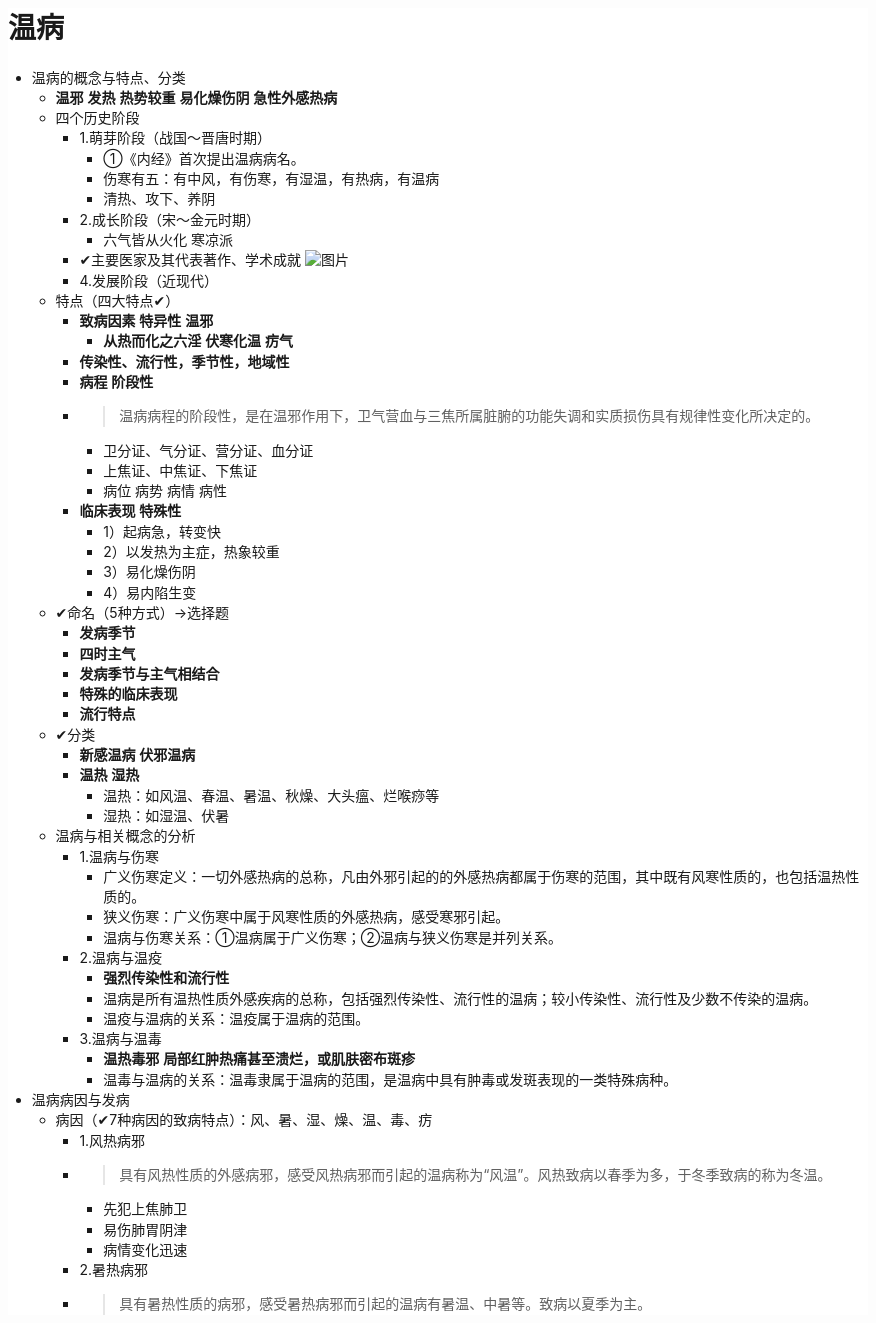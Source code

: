 # 温病
- 温病的概念与特点、分类
    - **温邪** **发热** **热势较重** **易化燥伤阴** **急性外感热病**
    - 四个历史阶段
        - 1.萌芽阶段（战国～晋唐时期）
            - ①《内经》首次提出温病病名。
            - 伤寒有五：有中风，有伤寒，有湿温，有热病，有温病
            - 清热、攻下、养阴
        - 2.成长阶段（宋～金元时期）
            - 六气皆从火化 寒凉派
        - ✔主要医家及其代表著作、学术成就 ![图片](./温病-幕布图片-147256-268551.jpg)
        - 4.发展阶段（近现代）
    - 特点（四大特点✔）
        - **致病因素** **特异性** **温邪**
            - **从热而化之六淫** **伏寒化温** **疠气**
        - **传染性、流行性，季节性，地域性**
        - **病程** **阶段性**
        - > 温病病程的阶段性，是在温邪作用下，卫气营血与三焦所属脏腑的功能失调和实质损伤具有规律性变化所决定的。
            - 卫分证、气分证、营分证、血分证
            - 上焦证、中焦证、下焦证
            - 病位 病势 病情 病性
        - **临床表现** **特殊性**
            - 1）起病急，转变快
            - 2）以发热为主症，热象较重
            - 3）易化燥伤阴
            - 4）易内陷生变
    - ✔命名（5种方式）→选择题
        - **发病季节**
        - **四时主气**
        - **发病季节与主气相结合**
        - **特殊的临床表现**
        - **流行特点**
    - ✔分类
        - **新感温病** **伏邪温病**
        - **温热** **湿热**
            - 温热：如风温、春温、暑温、秋燥、大头瘟、烂喉痧等
            - 湿热：如湿温、伏暑
    - 温病与相关概念的分析
        - 1.温病与伤寒
            - 广义伤寒定义：一切外感热病的总称，凡由外邪引起的的外感热病都属于伤寒的范围，其中既有风寒性质的，也包括温热性质的。
            - 狭义伤寒：广义伤寒中属于风寒性质的外感热病，感受寒邪引起。
            - 温病与伤寒关系：①温病属于广义伤寒；②温病与狭义伤寒是并列关系。
        - 2.温病与温疫
            - **强烈传染性和流行性**
            - 温病是所有温热性质外感疾病的总称，包括强烈传染性、流行性的温病；较小传染性、流行性及少数不传染的温病。
            - 温疫与温病的关系：温疫属于温病的范围。
        - 3.温病与温毒
            - **温热毒邪** **局部红肿热痛甚至溃烂，或肌肤密布斑疹**
            - 温毒与温病的关系：温毒隶属于温病的范围，是温病中具有肿毒或发斑表现的一类特殊病种。
- 温病病因与发病
    - 病因（✔7种病因的致病特点）：风、暑、湿、燥、温、毒、疠
        - 1.风热病邪
        - > 具有风热性质的外感病邪，感受风热病邪而引起的温病称为“风温”。风热致病以春季为多，于冬季致病的称为冬温。
            - 先犯上焦肺卫
            - 易伤肺胃阴津
            - 病情变化迅速
        - 2.暑热病邪
        - > 具有暑热性质的病邪，感受暑热病邪而引起的温病有暑温、中暑等。致病以夏季为主。​
